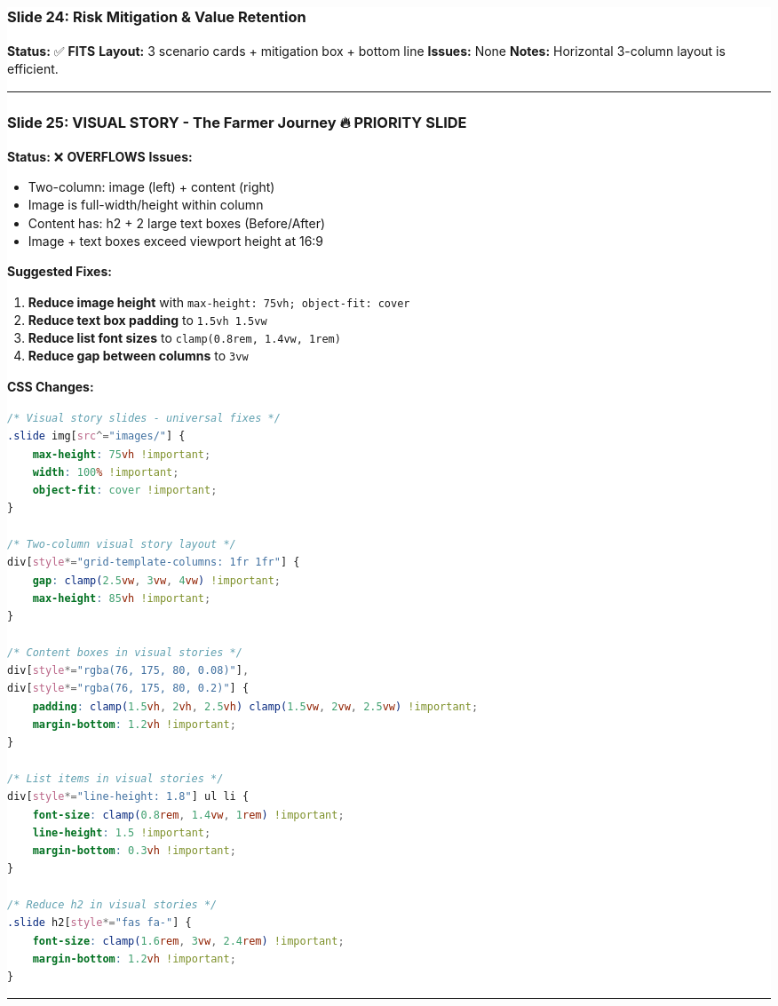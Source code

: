 
### **Slide 24: Risk Mitigation & Value Retention**
**Status:** ✅ **FITS**
**Layout:** 3 scenario cards + mitigation box + bottom line
**Issues:** None
**Notes:** Horizontal 3-column layout is efficient.

---

### **Slide 25: VISUAL STORY - The Farmer Journey** 🔥 **PRIORITY SLIDE**
**Status:** ❌ **OVERFLOWS**
**Issues:**
- Two-column: image (left) + content (right)
- Image is full-width/height within column
- Content has: h2 + 2 large text boxes (Before/After)
- Image + text boxes exceed viewport height at 16:9

**Suggested Fixes:**
1. **Reduce image height** with `max-height: 75vh; object-fit: cover`
2. **Reduce text box padding** to `1.5vh 1.5vw`
3. **Reduce list font sizes** to `clamp(0.8rem, 1.4vw, 1rem)`
4. **Reduce gap between columns** to `3vw`

**CSS Changes:**
```css
/* Visual story slides - universal fixes */
.slide img[src^="images/"] {
    max-height: 75vh !important;
    width: 100% !important;
    object-fit: cover !important;
}

/* Two-column visual story layout */
div[style*="grid-template-columns: 1fr 1fr"] {
    gap: clamp(2.5vw, 3vw, 4vw) !important;
    max-height: 85vh !important;
}

/* Content boxes in visual stories */
div[style*="rgba(76, 175, 80, 0.08)"],
div[style*="rgba(76, 175, 80, 0.2)"] {
    padding: clamp(1.5vh, 2vh, 2.5vh) clamp(1.5vw, 2vw, 2.5vw) !important;
    margin-bottom: 1.2vh !important;
}

/* List items in visual stories */
div[style*="line-height: 1.8"] ul li {
    font-size: clamp(0.8rem, 1.4vw, 1rem) !important;
    line-height: 1.5 !important;
    margin-bottom: 0.3vh !important;
}

/* Reduce h2 in visual stories */
.slide h2[style*="fas fa-"] {
    font-size: clamp(1.6rem, 3vw, 2.4rem) !important;
    margin-bottom: 1.2vh !important;
}
```

---